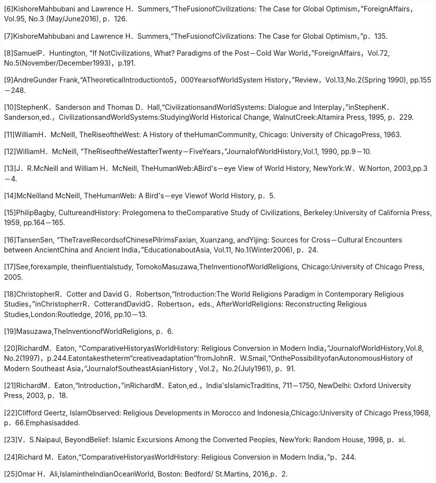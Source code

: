 [6]KishoreMahbubani and Lawrence H．Summers,“TheFusionofCivilizations: The Case for Global Optimism，”ForeignAffairs，Vol.95, No.3 (May/June2016), p．126.

[7]KishoreMahbubani and Lawrence H．Summers,“TheFusionofCivilizations: The Case for Global Optimism，”p．135.

[8]SamuelP．Huntington, “If NotCivilizations, What? Paradigms of the Post－Cold War World，”ForeignAffairs，Vol.72, No.5(November/December1993)，p.191.

[9]AndreGunder Frank,“ATheoreticalIntroductionto5，000YearsofWorldSystem History，”Review，Vol.13,No.2(Spring 1990), pp.155－248.

[10]StephenK．Sanderson and Thomas D．Hall,“CivilizationsandWorldSystems: Dialogue and Interplay，”inStephenK．Sanderson,ed.，CivilizationsandWorldSystems:StudyingWorld Historical Change, WalnutCreek:Altamira Press, 1995, p．229.

[11]WilliamH．McNeill, TheRiseoftheWest: A History of theHumanCommunity, Chicago: University of ChicagoPress, 1963.

[12]WilliamH．McNeill, “TheRiseoftheWestafterTwenty－FiveYears，”JournalofWorldHistory,Vol.1, 1990, pp.9－10.

[13]J．R.McNeill and William H．McNeill, TheHumanWeb:ABird's－eye View of World History, NewYork:W．W.Norton, 2003,pp.3－4.

[14]McNeilland McNeill, TheHumanWeb: A Bird's－eye Viewof World History, p．5.

[15]PhilipBagby, CultureandHistory: Prolegomena to theComparative Study of Civilizations, Berkeley:University of California Press, 1959, pp.164－165.

[16]TansenSen, “TheTravelRecordsofChinesePilrimsFaxian, Xuanzang, andYijing: Sources for Cross－Cultural Encounters between AncientChina and Ancient India，”EducationaboutAsia, Vol.11, No.1(Winter2006), p．24.

[17]See,forexample, theinfluentialstudy, TomokoMasuzawa,TheInventionofWorldReligions, Chicago:University of Chicago Press, 2005.

[18]ChristopherR．Cotter and David G．Robertson,“Introduction:The World Religions Paradigm in Contemporary Religious Studies，”inChristopherrR．CotterandDavidG．Robertson，eds.,  AfterWorldReligions: Reconstructing Religious Studies,London:Routledge, 2016, pp.10－13.

[19]Masuzawa,TheInventionofWorldReligions, p．6.

[20]RichardM．Eaton, “ComparativeHistoryasWorldHistory: Religious Conversion in Modern India，”JournalofWorldHistory,Vol.8, No.2(1997)，p.244.Eatontakestheterm“creativeadaptation”fromJohnR．W.Smail,“OnthePossibilityofanAutonomousHistory of Modern Southeast Asia，”JournalofSoutheastAsianHistory , Vol.2，No.2(July1961), p．91.

[21]RichardM．Eaton,“Introduction，”inRichardM．Eaton,ed.，India'sIslamicTraditins, 711－1750,  NewDelhi: Oxford University Press, 2003, p．18.

[22]Clifford Geertz, IslamObserved: Religious Developments in Morocco and Indonesia,Chicago:University of Chicago Press,1968, p．66.Emphasisadded.

[23]V．S.Naipaul, BeyondBelief: Islamic Excursions Among the Converted Peoples, NewYork: Random House, 1998, p．xi.

[24]Richard M．Eaton,“ComparativeHistoryasWorldHistory: Religious Conversion in Modern India，”p．244.

[25]Omar H．Ali,IslamintheIndianOceanWorld, Boston: Bedford/ St.Martins, 2016,p．2.
